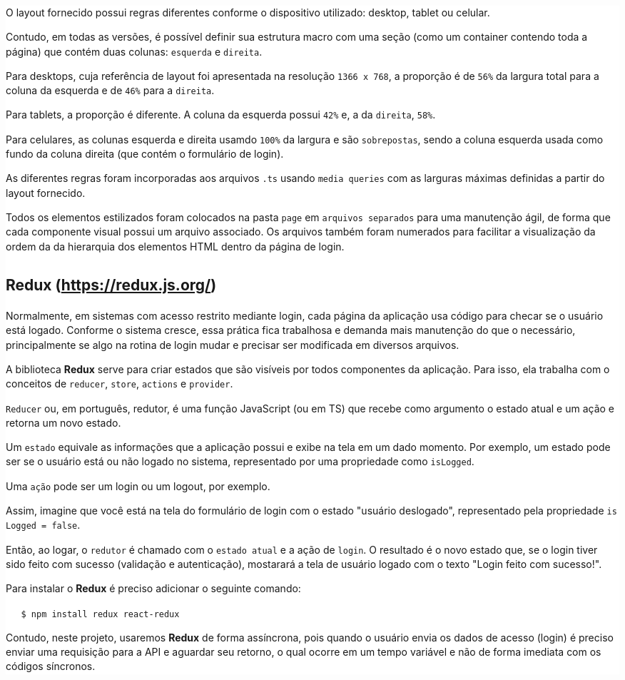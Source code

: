 O layout fornecido possui regras diferentes conforme o dispositivo utilizado: desktop, tablet ou celular.

Contudo, em todas as versões, é possível definir sua estrutura macro com uma seção (como um container contendo toda a página) que contém duas colunas: `esquerda` e `direita`.

Para desktops, cuja referência de layout foi apresentada na resolução `1366 x 768`, a proporção é de `56%` da largura total para a coluna da esquerda e de `46%` para a `direita`.

Para tablets, a proporção é diferente. A coluna da esquerda possui `42%` e, a da `direita`, `58%`.

Para celulares, as colunas esquerda e direita usamdo `100%` da largura e são `sobrepostas`, sendo a coluna esquerda usada como fundo da coluna direita (que contém o formulário de login).

As diferentes regras foram incorporadas aos arquivos `.ts` usando `media queries` com as larguras máximas definidas a partir do layout fornecido.

Todos os elementos estilizados foram colocados na pasta `page` em `arquivos separados` para uma manutenção ágil, de forma que cada componente visual possui um arquivo associado. Os arquivos também foram numerados para facilitar a visualização da ordem da da hierarquia dos elementos HTML dentro da página de login.


## Redux (https://redux.js.org/)

Normalmente, em sistemas com acesso restrito mediante login, cada página da aplicação usa código para checar se o usuário está logado. Conforme o sistema cresce, essa prática fica trabalhosa e demanda mais manutenção do que o necessário, principalmente se algo na rotina de login mudar e precisar ser modificada em diversos arquivos.

A biblioteca <b>Redux</b> serve para criar estados que são visíveis por todos componentes da aplicação. Para isso, ela trabalha com o conceitos de `reducer`, `store`, `actions` e `provider`.

`Reducer` ou, em português, redutor, é uma função JavaScript (ou em TS) que recebe como argumento o estado atual e um ação e retorna um novo estado.

Um `estado` equivale as informações que a aplicação possui e exibe na tela em um dado momento. Por exemplo, um estado pode ser se o usuário está ou não logado no sistema, representado por uma propriedade como `isLogged`. 

Uma `ação` pode ser um login ou um logout, por exemplo.

Assim, imagine que você está na tela do formulário de login com o estado "usuário deslogado", representado pela propriedade `isLogged = false`.

Então, ao logar, o `redutor` é chamado com o `estado atual` e a ação de `login`.  O resultado é o novo estado que, se o login tiver sido feito com sucesso (validação e autenticação), mostarará a tela de usuário logado com o texto "Login feito com sucesso!".

Para instalar o <b>Redux</b> é preciso adicionar o seguinte comando:

```sh
   $ npm install redux react-redux
   ```

Contudo, neste projeto, usaremos <b>Redux</b> de forma assíncrona, pois quando o usuário envia os dados de acesso (login) é preciso enviar uma requisição para a API e aguardar seu retorno, o qual ocorre em um tempo variável e não de forma imediata com os códigos síncronos.
